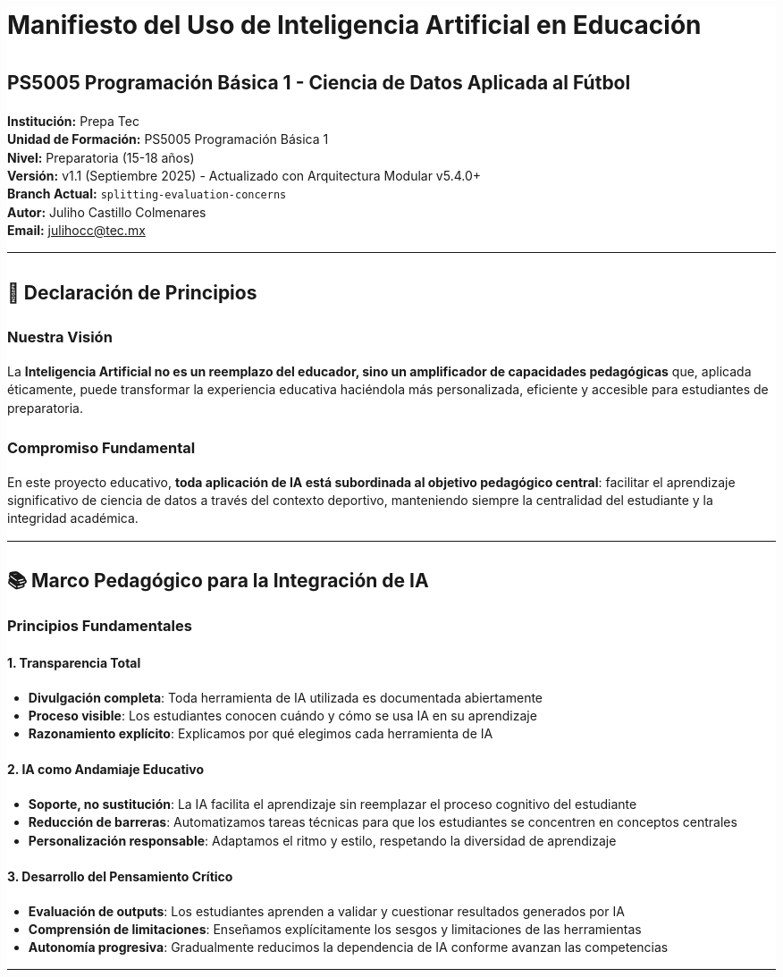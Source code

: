 # Manifiesto del Uso de Inteligencia Artificial en Educación
## PS5005 Programación Básica 1 - Ciencia de Datos Aplicada al Fútbol

**Institución:** Prepa Tec  
**Unidad de Formación:** PS5005 Programación Básica 1  
**Nivel:** Preparatoria (15-18 años)  
**Versión:** v1.1 (Septiembre 2025) - Actualizado con Arquitectura Modular v5.4.0+  
**Branch Actual:** `splitting-evaluation-concerns`  
**Autor:** Juliho Castillo Colmenares  
**Email:** julihocc@tec.mx  

---

## 🎯 Declaración de Principios

### Nuestra Visión
La **Inteligencia Artificial no es un reemplazo del educador, sino un amplificador de capacidades pedagógicas** que, aplicada éticamente, puede transformar la experiencia educativa haciéndola más personalizada, eficiente y accesible para estudiantes de preparatoria.

### Compromiso Fundamental
En este proyecto educativo, **toda aplicación de IA está subordinada al objetivo pedagógico central**: facilitar el aprendizaje significativo de ciencia de datos a través del contexto deportivo, manteniendo siempre la centralidad del estudiante y la integridad académica.

---

## 📚 Marco Pedagógico para la Integración de IA

### Principios Fundamentales

#### 1. **Transparencia Total**
- **Divulgación completa**: Toda herramienta de IA utilizada es documentada abiertamente
- **Proceso visible**: Los estudiantes conocen cuándo y cómo se usa IA en su aprendizaje
- **Razonamiento explícito**: Explicamos por qué elegimos cada herramienta de IA

#### 2. **IA como Andamiaje Educativo**
- **Soporte, no sustitución**: La IA facilita el aprendizaje sin reemplazar el proceso cognitivo del estudiante
- **Reducción de barreras**: Automatizamos tareas técnicas para que los estudiantes se concentren en conceptos centrales
- **Personalización responsable**: Adaptamos el ritmo y estilo, respetando la diversidad de aprendizaje

#### 3. **Desarrollo del Pensamiento Crítico**
- **Evaluación de outputs**: Los estudiantes aprenden a validar y cuestionar resultados generados por IA
- **Comprensión de limitaciones**: Enseñamos explícitamente los sesgos y limitaciones de las herramientas
- **Autonomía progresiva**: Gradualmente reducimos la dependencia de IA conforme avanzan las competencias

---